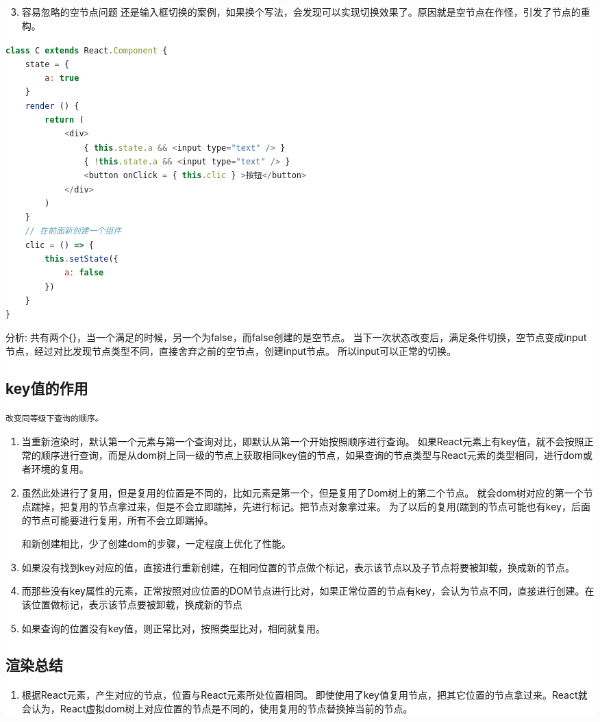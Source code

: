 
3. 容易忽略的空节点问题
还是输入框切换的案例，如果换个写法，会发现可以实现切换效果了。原因就是空节点在作怪，引发了节点的重构。

```js
class C extends React.Component {
    state = {
        a: true
    }
    render () {
        return (
            <div>
                { this.state.a && <input type="text" /> }
                { !this.state.a && <input type="text" /> }
                <button onClick = { this.clic } >按钮</button>
            </div>
        )
    }
    // 在前面新创建一个组件
    clic = () => {
        this.setState({
            a: false
        })
    }
}
```

分析: 
    共有两个{}，当一个满足的时候，另一个为false，而false创建的是空节点。
    当下一次状态改变后，满足条件切换，空节点变成input节点，经过对比发现节点类型不同，直接舍弃之前的空节点，创建input节点。
    所以input可以正常的切换。


## key值的作用
    改变同等级下查询的顺序。
    
1. 当重新渲染时，默认第一个元素与第一个查询对比，即默认从第一个开始按照顺序进行查询。
    如果React元素上有key值，就不会按照正常的顺序进行查询，而是从dom树上同一级的节点上获取相同key值的节点，如果查询的节点类型与React元素的类型相同，进行dom或者环境的复用。
    
2. 虽然此处进行了复用，但是复用的位置是不同的，比如元素是第一个，但是复用了Dom树上的第二个节点。
    就会dom树对应的第一个节点踹掉，把复用的节点拿过来，但是不会立即踹掉，先进行标记。把节点对象拿过来。
    为了以后的复用(踹到的节点可能也有key，后面的节点可能要进行复用，所有不会立即踹掉。

    和新创建相比，少了创建dom的步骤，一定程度上优化了性能。

3. 如果没有找到key对应的值，直接进行重新创建，在相同位置的节点做个标记，表示该节点以及子节点将要被卸载，换成新的节点。

4. 而那些没有key属性的元素，正常按照对应位置的DOM节点进行比对，如果正常位置的节点有key，会认为节点不同，直接进行创建。在该位置做标记，表示该节点要被卸载，换成新的节点

5. 如果查询的位置没有key值，则正常比对，按照类型比对，相同就复用。



## 渲染总结
    
1. 根据React元素，产生对应的节点，位置与React元素所处位置相同。
    即使使用了key值复用节点，把其它位置的节点拿过来。React就会认为，React虚拟dom树上对应位置的节点是不同的，使用复用的节点替换掉当前的节点。
